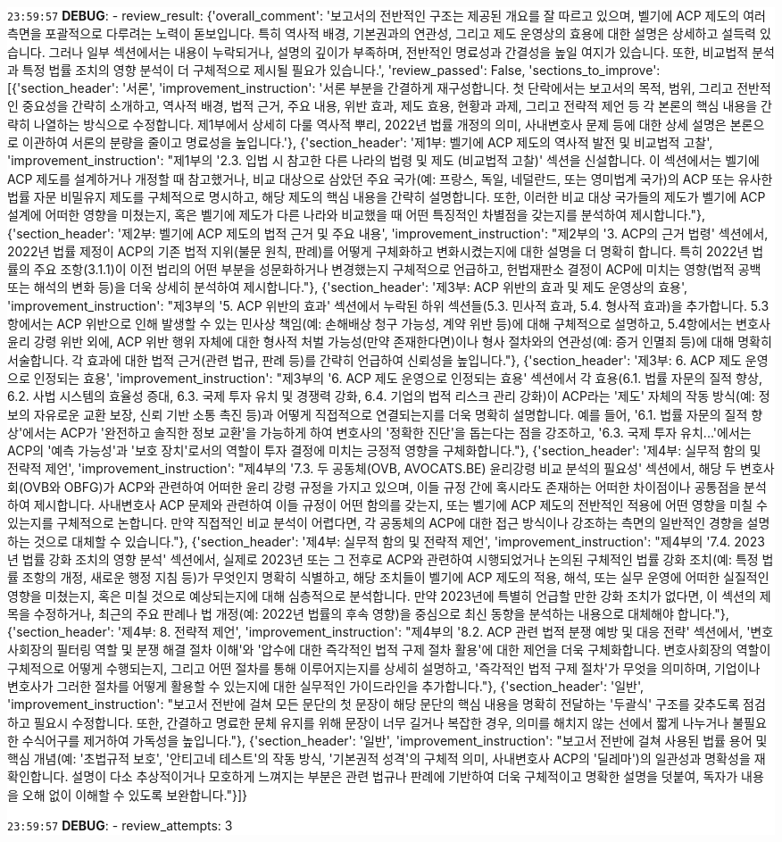 `23:59:57` **DEBUG**:   - review_result: {'overall_comment': '보고서의 전반적인 구조는 제공된 개요를 잘 따르고 있으며, 벨기에 ACP 제도의 여러 측면을 포괄적으로 다루려는 노력이 돋보입니다. 특히 역사적 배경, 기본권과의 연관성, 그리고 제도 운영상의 효용에 대한 설명은 상세하고 설득력 있습니다. 그러나 일부 섹션에서는 내용이 누락되거나, 설명의 깊이가 부족하며, 전반적인 명료성과 간결성을 높일 여지가 있습니다. 또한, 비교법적 분석과 특정 법률 조치의 영향 분석이 더 구체적으로 제시될 필요가 있습니다.', 'review_passed': False, 'sections_to_improve': [{'section_header': '서론', 'improvement_instruction': '서론 부분을 간결하게 재구성합니다. 첫 단락에서는 보고서의 목적, 범위, 그리고 전반적인 중요성을 간략히 소개하고, 역사적 배경, 법적 근거, 주요 내용, 위반 효과, 제도 효용, 현황과 과제, 그리고 전략적 제언 등 각 본론의 핵심 내용을 간략히 나열하는 방식으로 수정합니다. 제1부에서 상세히 다룰 역사적 뿌리, 2022년 법률 개정의 의미, 사내변호사 문제 등에 대한 상세 설명은 본론으로 이관하여 서론의 분량을 줄이고 명료성을 높입니다.'}, {'section_header': '제1부: 벨기에 ACP 제도의 역사적 발전 및 비교법적 고찰', 'improvement_instruction': "제1부의 '2.3. 입법 시 참고한 다른 나라의 법령 및 제도 (비교법적 고찰)' 섹션을 신설합니다. 이 섹션에서는 벨기에 ACP 제도를 설계하거나 개정할 때 참고했거나, 비교 대상으로 삼았던 주요 국가(예: 프랑스, 독일, 네덜란드, 또는 영미법계 국가)의 ACP 또는 유사한 법률 자문 비밀유지 제도를 구체적으로 명시하고, 해당 제도의 핵심 내용을 간략히 설명합니다. 또한, 이러한 비교 대상 국가들의 제도가 벨기에 ACP 설계에 어떠한 영향을 미쳤는지, 혹은 벨기에 제도가 다른 나라와 비교했을 때 어떤 특징적인 차별점을 갖는지를 분석하여 제시합니다."}, {'section_header': '제2부: 벨기에 ACP 제도의 법적 근거 및 주요 내용', 'improvement_instruction': "제2부의 '3. ACP의 근거 법령' 섹션에서, 2022년 법률 제정이 ACP의 기존 법적 지위(불문 원칙, 판례)를 어떻게 구체화하고 변화시켰는지에 대한 설명을 더 명확히 합니다. 특히 2022년 법률의 주요 조항(3.1.1)이 이전 법리의 어떤 부분을 성문화하거나 변경했는지 구체적으로 언급하고, 헌법재판소 결정이 ACP에 미치는 영향(법적 공백 또는 해석의 변화 등)을 더욱 상세히 분석하여 제시합니다."}, {'section_header': '제3부: ACP 위반의 효과 및 제도 운영상의 효용', 'improvement_instruction': "제3부의 '5. ACP 위반의 효과' 섹션에서 누락된 하위 섹션들(5.3. 민사적 효과, 5.4. 형사적 효과)을 추가합니다. 5.3항에서는 ACP 위반으로 인해 발생할 수 있는 민사상 책임(예: 손해배상 청구 가능성, 계약 위반 등)에 대해 구체적으로 설명하고, 5.4항에서는 변호사 윤리 강령 위반 외에, ACP 위반 행위 자체에 대한 형사적 처벌 가능성(만약 존재한다면)이나 형사 절차와의 연관성(예: 증거 인멸죄 등)에 대해 명확히 서술합니다. 각 효과에 대한 법적 근거(관련 법규, 판례 등)를 간략히 언급하여 신뢰성을 높입니다."}, {'section_header': '제3부: 6. ACP 제도 운영으로 인정되는 효용', 'improvement_instruction': "제3부의 '6. ACP 제도 운영으로 인정되는 효용' 섹션에서 각 효용(6.1. 법률 자문의 질적 향상, 6.2. 사법 시스템의 효율성 증대, 6.3. 국제 투자 유치 및 경쟁력 강화, 6.4. 기업의 법적 리스크 관리 강화)이 ACP라는 '제도' 자체의 작동 방식(예: 정보의 자유로운 교환 보장, 신뢰 기반 소통 촉진 등)과 어떻게 직접적으로 연결되는지를 더욱 명확히 설명합니다. 예를 들어, '6.1. 법률 자문의 질적 향상'에서는 ACP가 '완전하고 솔직한 정보 교환'을 가능하게 하여 변호사의 '정확한 진단'을 돕는다는 점을 강조하고, '6.3. 국제 투자 유치...'에서는 ACP의 '예측 가능성'과 '보호 장치'로서의 역할이 투자 결정에 미치는 긍정적 영향을 구체화합니다."}, {'section_header': '제4부: 실무적 함의 및 전략적 제언', 'improvement_instruction': "제4부의 '7.3. 두 공동체(OVB, AVOCATS.BE) 윤리강령 비교 분석의 필요성' 섹션에서, 해당 두 변호사회(OVB와 OBFG)가 ACP와 관련하여 어떠한 윤리 강령 규정을 가지고 있으며, 이들 규정 간에 혹시라도 존재하는 어떠한 차이점이나 공통점을 분석하여 제시합니다. 사내변호사 ACP 문제와 관련하여 이들 규정이 어떤 함의를 갖는지, 또는 벨기에 ACP 제도의 전반적인 적용에 어떤 영향을 미칠 수 있는지를 구체적으로 논합니다. 만약 직접적인 비교 분석이 어렵다면, 각 공동체의 ACP에 대한 접근 방식이나 강조하는 측면의 일반적인 경향을 설명하는 것으로 대체할 수 있습니다."}, {'section_header': '제4부: 실무적 함의 및 전략적 제언', 'improvement_instruction': "제4부의 '7.4. 2023년 법률 강화 조치의 영향 분석' 섹션에서, 실제로 2023년 또는 그 전후로 ACP와 관련하여 시행되었거나 논의된 구체적인 법률 강화 조치(예: 특정 법률 조항의 개정, 새로운 행정 지침 등)가 무엇인지 명확히 식별하고, 해당 조치들이 벨기에 ACP 제도의 적용, 해석, 또는 실무 운영에 어떠한 실질적인 영향을 미쳤는지, 혹은 미칠 것으로 예상되는지에 대해 심층적으로 분석합니다. 만약 2023년에 특별히 언급할 만한 강화 조치가 없다면, 이 섹션의 제목을 수정하거나, 최근의 주요 판례나 법 개정(예: 2022년 법률의 후속 영향)을 중심으로 최신 동향을 분석하는 내용으로 대체해야 합니다."}, {'section_header': '제4부: 8. 전략적 제언', 'improvement_instruction': "제4부의 '8.2. ACP 관련 법적 분쟁 예방 및 대응 전략' 섹션에서, '변호사회장의 필터링 역할 및 분쟁 해결 절차 이해'와 '압수에 대한 즉각적인 법적 구제 절차 활용'에 대한 제언을 더욱 구체화합니다. 변호사회장의 역할이 구체적으로 어떻게 수행되는지, 그리고 어떤 절차를 통해 이루어지는지를 상세히 설명하고, '즉각적인 법적 구제 절차'가 무엇을 의미하며, 기업이나 변호사가 그러한 절차를 어떻게 활용할 수 있는지에 대한 실무적인 가이드라인을 추가합니다."}, {'section_header': '일반', 'improvement_instruction': "보고서 전반에 걸쳐 모든 문단의 첫 문장이 해당 문단의 핵심 내용을 명확히 전달하는 '두괄식' 구조를 갖추도록 점검하고 필요시 수정합니다. 또한, 간결하고 명료한 문체 유지를 위해 문장이 너무 길거나 복잡한 경우, 의미를 해치지 않는 선에서 짧게 나누거나 불필요한 수식어구를 제거하여 가독성을 높입니다."}, {'section_header': '일반', 'improvement_instruction': "보고서 전반에 걸쳐 사용된 법률 용어 및 핵심 개념(예: '초법규적 보호', '안티고네 테스트'의 작동 방식, '기본권적 성격'의 구체적 의미, 사내변호사 ACP의 '딜레마')의 일관성과 명확성을 재확인합니다. 설명이 다소 추상적이거나 모호하게 느껴지는 부분은 관련 법규나 판례에 기반하여 더욱 구체적이고 명확한 설명을 덧붙여, 독자가 내용을 오해 없이 이해할 수 있도록 보완합니다."}]}

`23:59:57` **DEBUG**:   - review_attempts: 3
